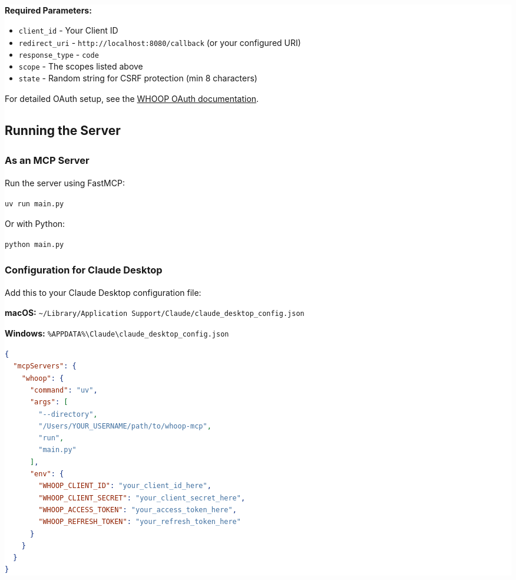 **Required Parameters:**
- `client_id` - Your Client ID
- `redirect_uri` - `http://localhost:8080/callback` (or your configured URI)
- `response_type` - `code`
- `scope` - The scopes listed above
- `state` - Random string for CSRF protection (min 8 characters)

For detailed OAuth setup, see the [WHOOP OAuth documentation](https://developer.whoop.com/docs/developing/oauth).

## Running the Server

### As an MCP Server

Run the server using FastMCP:

```bash
uv run main.py
```

Or with Python:

```bash
python main.py
```

### Configuration for Claude Desktop

Add this to your Claude Desktop configuration file:

**macOS:** `~/Library/Application Support/Claude/claude_desktop_config.json`

**Windows:** `%APPDATA%\Claude\claude_desktop_config.json`

```json
{
  "mcpServers": {
    "whoop": {
      "command": "uv",
      "args": [
        "--directory",
        "/Users/YOUR_USERNAME/path/to/whoop-mcp",
        "run",
        "main.py"
      ],
      "env": {
        "WHOOP_CLIENT_ID": "your_client_id_here",
        "WHOOP_CLIENT_SECRET": "your_client_secret_here",
        "WHOOP_ACCESS_TOKEN": "your_access_token_here",
        "WHOOP_REFRESH_TOKEN": "your_refresh_token_here"
      }
    }
  }
}
```
